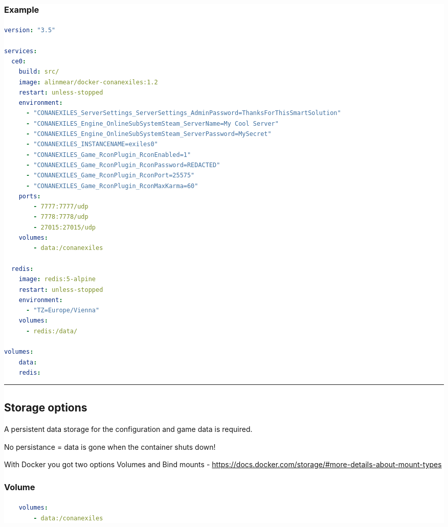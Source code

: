 ### Example
```yaml
version: "3.5"

services:
  ce0:
    build: src/
    image: alinmear/docker-conanexiles:1.2
    restart: unless-stopped
    environment:
      - "CONANEXILES_ServerSettings_ServerSettings_AdminPassword=ThanksForThisSmartSolution"
      - "CONANEXILES_Engine_OnlineSubSystemSteam_ServerName=My Cool Server"
      - "CONANEXILES_Engine_OnlineSubSystemSteam_ServerPassword=MySecret"
      - "CONANEXILES_INSTANCENAME=exiles0"
      - "CONANEXILES_Game_RconPlugin_RconEnabled=1"
      - "CONANEXILES_Game_RconPlugin_RconPassword=REDACTED"
      - "CONANEXILES_Game_RconPlugin_RconPort=25575"
      - "CONANEXILES_Game_RconPlugin_RconMaxKarma=60"
    ports:
        - 7777:7777/udp
        - 7778:7778/udp
        - 27015:27015/udp
    volumes:
        - data:/conanexiles

  redis:
    image: redis:5-alpine
    restart: unless-stopped
    environment:
      - "TZ=Europe/Vienna"
    volumes:
      - redis:/data/

volumes:
    data:
    redis:
```

---

## Storage options
A persistent data storage for the configuration and game data is required.

No persistance = data is gone when the container shuts down!

With Docker you got two options Volumes and Bind mounts - https://docs.docker.com/storage/#more-details-about-mount-types

### Volume

```yaml
    volumes:
        - data:/conanexiles
```
